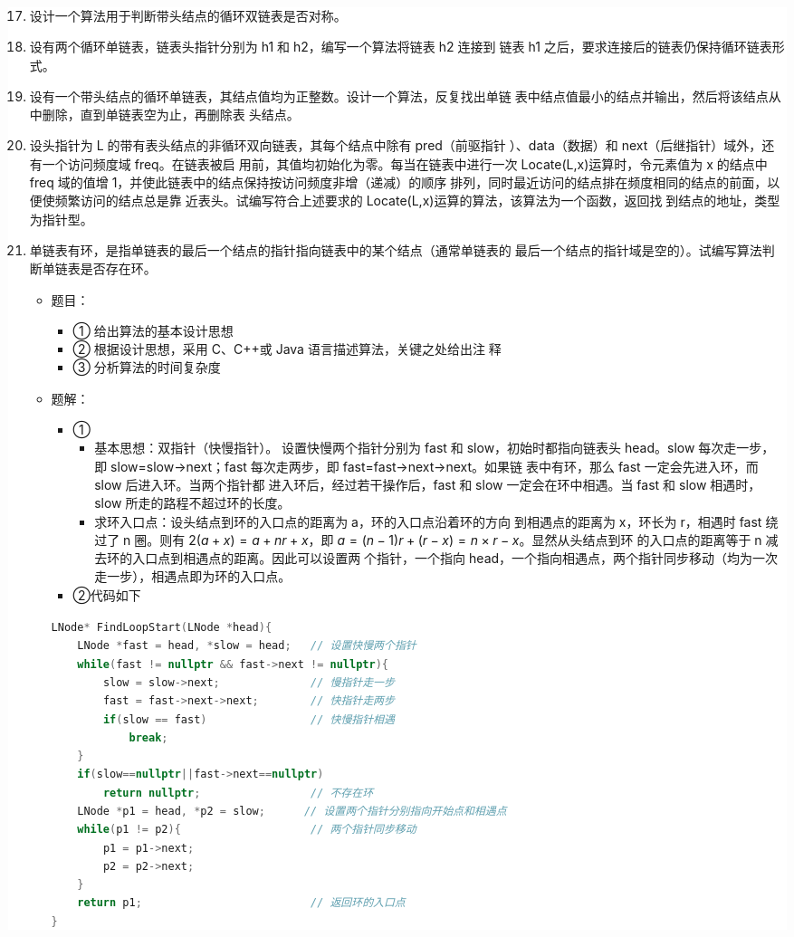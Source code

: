 17. 设计一个算法用于判断带头结点的循环双链表是否对称。

18. 设有两个循环单链表，链表头指针分别为 h1 和 h2，编写一个算法将链表 h2 连接到
    链表 h1 之后，要求连接后的链表仍保持循环链表形式。
19. 设有一个带头结点的循环单链表，其结点值均为正整数。设计一个算法，反复找出单链
    表中结点值最小的结点并输出，然后将该结点从中删除，直到单链表空为止，再删除表
    头结点。
20. 设头指针为 L 的带有表头结点的非循环双向链表，其每个结点中除有 pred（前驱指针
    ）、data（数据）和 next（后继指针）域外，还有一个访问频度域 freq。在链表被启
    用前，其值均初始化为零。每当在链表中进行一次 Locate(L,x)运算时，令元素值为 x
    的结点中 freq 域的值增 1，并使此链表中的结点保持按访问频度非增（递减）的顺序
    排列，同时最近访问的结点排在频度相同的结点的前面，以便使频繁访问的结点总是靠
    近表头。试编写符合上述要求的 Locate(L,x)运算的算法，该算法为一个函数，返回找
    到结点的地址，类型为指针型。
21. 单链表有环，是指单链表的最后一个结点的指针指向链表中的某个结点（通常单链表的
    最后一个结点的指针域是空的）。试编写算法判断单链表是否存在环。

    - 题目：

        - &#9312; 给出算法的基本设计思想
        - &#9313; 根据设计思想，采用 C、C++或 Java 语言描述算法，关键之处给出注
          释
        - &#9314; 分析算法的时间复杂度

    - 题解：

        - &#9312;
            - 基本思想：双指针（快慢指针）。 设置快慢两个指针分别为 fast 和
              slow，初始时都指向链表头 head。slow 每次走一步，即
              slow=slow->next；fast 每次走两步，即 fast=fast->next->next。如果链
              表中有环，那么 fast 一定会先进入环，而 slow 后进入环。当两个指针都
              进入环后，经过若干操作后，fast 和 slow 一定会在环中相遇。当 fast
              和 slow 相遇时，slow 所走的路程不超过环的长度。
            - 求环入口点：设头结点到环的入口点的距离为 a，环的入口点沿着环的方向
              到相遇点的距离为 x，环长为 r，相遇时 fast 绕过了 n 圈。则有
              $2(a+x)=a+nr+x$，即 $a=(n-1)r+(r-x)=n\times r-x$。显然从头结点到环
              的入口点的距离等于 n 减去环的入口点到相遇点的距离。因此可以设置两
              个指针，一个指向 head，一个指向相遇点，两个指针同步移动（均为一次
              走一步），相遇点即为环的入口点。
        - &#9313;代码如下

        ```cpp
        LNode* FindLoopStart(LNode *head){
            LNode *fast = head, *slow = head;   // 设置快慢两个指针
            while(fast != nullptr && fast->next != nullptr){
                slow = slow->next;              // 慢指针走一步
                fast = fast->next->next;        // 快指针走两步
                if(slow == fast)                // 快慢指针相遇
                    break;
            }
            if(slow==nullptr||fast->next==nullptr)
                return nullptr;                 // 不存在环
            LNode *p1 = head, *p2 = slow;      // 设置两个指针分别指向开始点和相遇点
            while(p1 != p2){                    // 两个指针同步移动
                p1 = p1->next;
                p2 = p2->next;
            }
            return p1;                          // 返回环的入口点
        }
        ```
